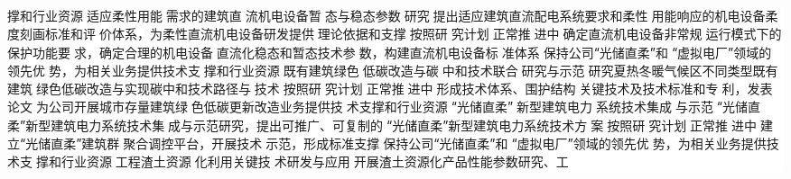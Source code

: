 撑和行业资源
适应柔性用能
需求的建筑直
流机电设备暂
态与稳态参数
研究
提出适应建筑直流配电系统要求和柔性
用能响应的机电设备柔度刻画标准和评
价体系，为柔性直流机电设备研发提供
理论依据和支撑
按照研
究计划
正常推
进中
确定直流机电设备非常规
运行模式下的保护功能要
求，确定合理的机电设备
直流化稳态和暂态技术参
数，构建直流机电设备标
准体系
保持公司“光储直柔”和
“虚拟电厂”领域的领先优
势，为相关业务提供技术支
撑和行业资源
既有建筑绿色
低碳改造与碳
中和技术联合
研究与示范
研究夏热冬暖气候区不同类型既有建筑
绿色低碳改造与实现碳中和技术路径与
技术
按照研
究计划
正常推
进中
形成技术体系、围护结构
关键技术及技术标准和专
利，发表论文
为公司开展城市存量建筑绿
色低碳更新改造业务提供技
术支撑和行业资源
“光储直柔”
新型建筑电力
系统技术集成
与示范
“光储直柔”新型建筑电力系统技术集
成与示范研究，提出可推广、可复制的
“光储直柔”新型建筑电力系统技术方
案
按照研
究计划
正常推
进中
建立“光储直柔”建筑群
聚合调控平台，开展技术
示范，形成标准支撑
保持公司“光储直柔”和
“虚拟电厂”领域的领先优
势，为相关业务提供技术支
撑和行业资源
工程渣土资源
化利用关键技
术研发与应用
开展渣土资源化产品性能参数研究、工